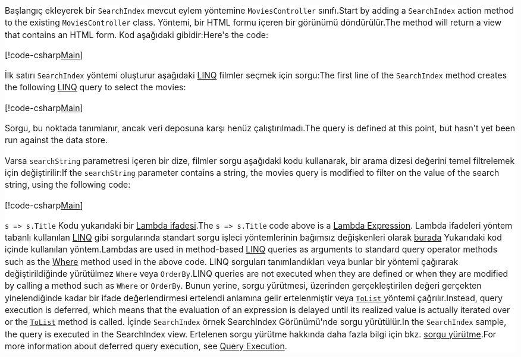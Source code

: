<span data-ttu-id="f3c6f-177">Başlangıç ekleyerek bir `SearchIndex` mevcut eylem yöntemine `MoviesController` sınıfı.</span><span class="sxs-lookup"><span data-stu-id="f3c6f-177">Start by adding a `SearchIndex` action method to the existing `MoviesController` class.</span></span> <span data-ttu-id="f3c6f-178">Yöntemi, bir HTML formu içeren bir görünümü döndürülür.</span><span class="sxs-lookup"><span data-stu-id="f3c6f-178">The method will return a view that contains an HTML form.</span></span> <span data-ttu-id="f3c6f-179">Kod aşağıdaki gibidir:</span><span class="sxs-lookup"><span data-stu-id="f3c6f-179">Here's the code:</span></span>

[!code-csharp[Main](examining-the-edit-methods-and-edit-view/samples/sample9.cs)]

<span data-ttu-id="f3c6f-180">İlk satırı `SearchIndex` yöntemi oluşturur aşağıdaki [LINQ](https://msdn.microsoft.com/library/bb397926.aspx) filmler seçmek için sorgu:</span><span class="sxs-lookup"><span data-stu-id="f3c6f-180">The first line of the `SearchIndex` method creates the following [LINQ](https://msdn.microsoft.com/library/bb397926.aspx) query to select the movies:</span></span>

[!code-csharp[Main](examining-the-edit-methods-and-edit-view/samples/sample10.cs)]

<span data-ttu-id="f3c6f-181">Sorgu, bu noktada tanımlanır, ancak veri deposuna karşı henüz çalıştırılmadı.</span><span class="sxs-lookup"><span data-stu-id="f3c6f-181">The query is defined at this point, but hasn't yet been run against the data store.</span></span>

<span data-ttu-id="f3c6f-182">Varsa `searchString` parametresi içeren bir dize, filmler sorgu aşağıdaki kodu kullanarak, bir arama dizesi değerini temel filtrelemek için değiştirilir:</span><span class="sxs-lookup"><span data-stu-id="f3c6f-182">If the `searchString` parameter contains a string, the movies query is modified to filter on the value of the search string, using the following code:</span></span>

[!code-csharp[Main](examining-the-edit-methods-and-edit-view/samples/sample11.cs)]

<span data-ttu-id="f3c6f-183">`s => s.Title` Kodu yukarıdaki bir [Lambda ifadesi](https://msdn.microsoft.com/library/bb397687.aspx).</span><span class="sxs-lookup"><span data-stu-id="f3c6f-183">The `s => s.Title` code above is a [Lambda Expression](https://msdn.microsoft.com/library/bb397687.aspx).</span></span> <span data-ttu-id="f3c6f-184">Lambda ifadeleri yöntem tabanlı kullanılan [LINQ](https://msdn.microsoft.com/library/bb397926.aspx) gibi sorgularında standart sorgu işleci yöntemlerinin bağımsız değişkenleri olarak [burada](https://msdn.microsoft.com/library/system.linq.enumerable.where.aspx) Yukarıdaki kod içinde kullanılan yöntem.</span><span class="sxs-lookup"><span data-stu-id="f3c6f-184">Lambdas are used in method-based [LINQ](https://msdn.microsoft.com/library/bb397926.aspx) queries as arguments to standard query operator methods such as the [Where](https://msdn.microsoft.com/library/system.linq.enumerable.where.aspx) method used in the above code.</span></span> <span data-ttu-id="f3c6f-185">LINQ sorguları tanımlandıkları veya bunlar bir yöntemi çağırarak değiştirildiğinde yürütülmez `Where` veya `OrderBy`.</span><span class="sxs-lookup"><span data-stu-id="f3c6f-185">LINQ queries are not executed when they are defined or when they are modified by calling a method such as `Where` or `OrderBy`.</span></span> <span data-ttu-id="f3c6f-186">Bunun yerine, sorgu yürütmesi, üzerinden gerçekleştirilen değeri gerçekten yinelendiğinde kadar bir ifade değerlendirmesi ertelendi anlamına gelir ertelenmiştir veya [ `ToList` ](https://msdn.microsoft.com/library/bb342261.aspx) yöntemi çağrılır.</span><span class="sxs-lookup"><span data-stu-id="f3c6f-186">Instead, query execution is deferred, which means that the evaluation of an expression is delayed until its realized value is actually iterated over or the [`ToList`](https://msdn.microsoft.com/library/bb342261.aspx) method is called.</span></span> <span data-ttu-id="f3c6f-187">İçinde `SearchIndex` örnek SearchIndex Görünümü'nde sorgu yürütülür.</span><span class="sxs-lookup"><span data-stu-id="f3c6f-187">In the `SearchIndex` sample, the query is executed in the SearchIndex view.</span></span> <span data-ttu-id="f3c6f-188">Ertelenen sorgu yürütme hakkında daha fazla bilgi için bkz. [sorgu yürütme](https://msdn.microsoft.com/library/bb738633.aspx).</span><span class="sxs-lookup"><span data-stu-id="f3c6f-188">For more information about deferred query execution, see [Query Execution](https://msdn.microsoft.com/library/bb738633.aspx).</span></span>
